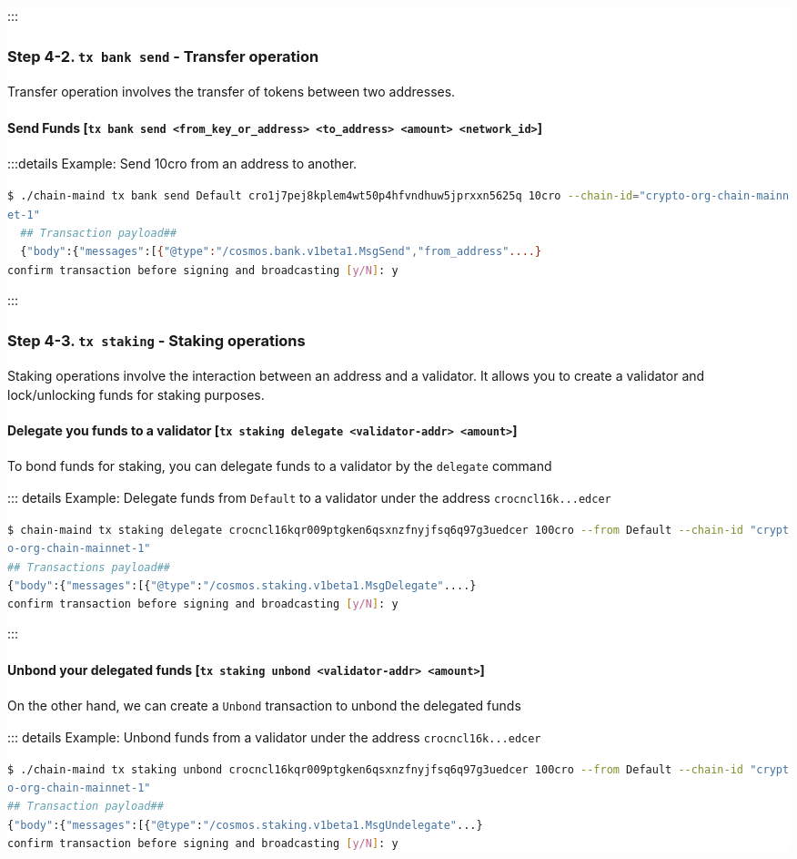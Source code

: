 :::

### Step 4-2. `tx bank send` - Transfer operation

Transfer operation involves the transfer of tokens between two addresses.

#### **Send Funds** [`tx bank send <from_key_or_address> <to_address> <amount> <network_id>`]

:::details Example: Send 10cro from an address to another.

```bash
$ ./chain-maind tx bank send Default cro1j7pej8kplem4wt50p4hfvndhuw5jprxxn5625q 10cro --chain-id="crypto-org-chain-mainnet-1"
  ## Transaction payload##
  {"body":{"messages":[{"@type":"/cosmos.bank.v1beta1.MsgSend","from_address"....}
confirm transaction before signing and broadcasting [y/N]: y
```

:::

### Step 4-3. `tx staking` - Staking operations

Staking operations involve the interaction between an address and a validator. It allows you to create a validator and lock/unlocking funds for staking purposes.

#### **Delegate you funds to a validator** [`tx staking delegate <validator-addr> <amount>`]

To bond funds for staking, you can delegate funds to a validator by the `delegate` command

::: details Example: Delegate funds from `Default` to a validator under the address `crocncl16k...edcer`

```bash
$ chain-maind tx staking delegate crocncl16kqr009ptgken6qsxnzfnyjfsq6q97g3uedcer 100cro --from Default --chain-id "crypto-org-chain-mainnet-1"
## Transactions payload##
{"body":{"messages":[{"@type":"/cosmos.staking.v1beta1.MsgDelegate"....}
confirm transaction before signing and broadcasting [y/N]: y
```

:::

#### **Unbond your delegated funds** [`tx staking unbond <validator-addr> <amount>`]

On the other hand, we can create a `Unbond` transaction to unbond the delegated funds

::: details Example: Unbond funds from a validator under the address `crocncl16k...edcer`

```bash
$ ./chain-maind tx staking unbond crocncl16kqr009ptgken6qsxnzfnyjfsq6q97g3uedcer 100cro --from Default --chain-id "crypto-org-chain-mainnet-1"
## Transaction payload##
{"body":{"messages":[{"@type":"/cosmos.staking.v1beta1.MsgUndelegate"...}
confirm transaction before signing and broadcasting [y/N]: y
```
